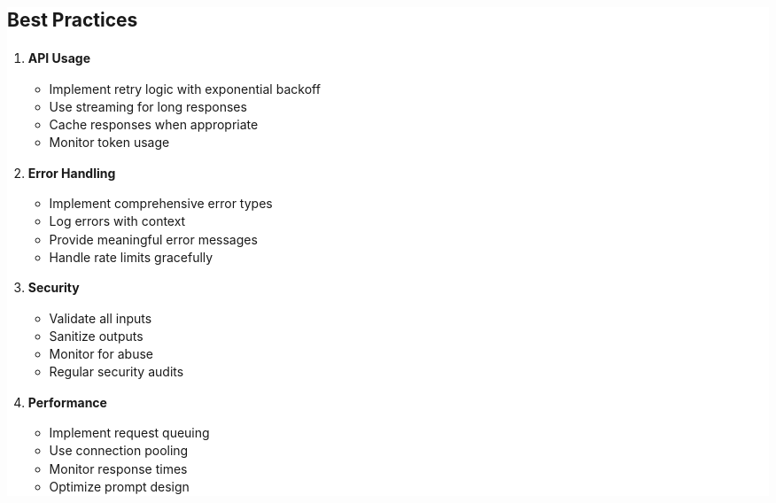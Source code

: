 ## Best Practices

1. **API Usage**
   - Implement retry logic with exponential backoff
   - Use streaming for long responses
   - Cache responses when appropriate
   - Monitor token usage

2. **Error Handling**
   - Implement comprehensive error types
   - Log errors with context
   - Provide meaningful error messages
   - Handle rate limits gracefully

3. **Security**
   - Validate all inputs
   - Sanitize outputs
   - Monitor for abuse
   - Regular security audits

4. **Performance**
   - Implement request queuing
   - Use connection pooling
   - Monitor response times
   - Optimize prompt design 